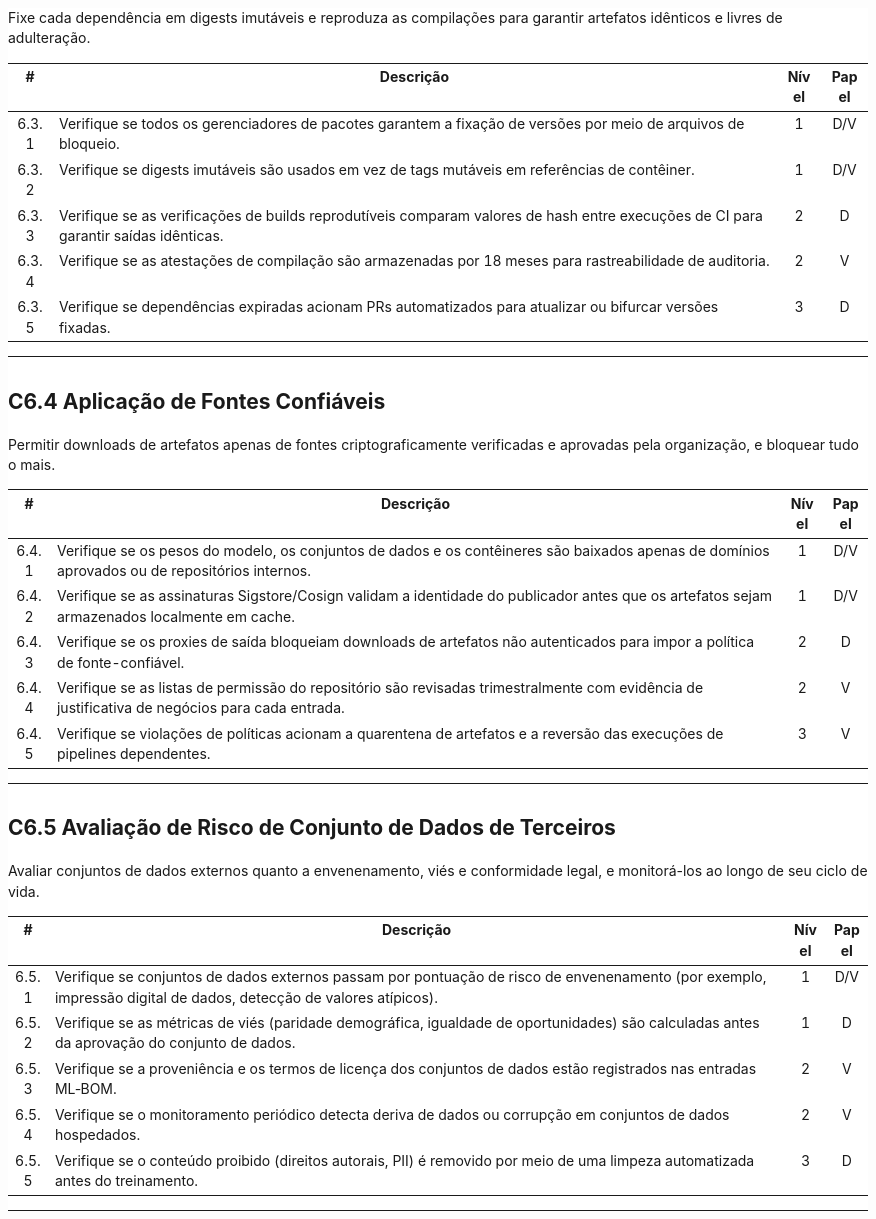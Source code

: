 Fixe cada dependência em digests imutáveis e reproduza as compilações para garantir artefatos idênticos e livres de adulteração.

|   #   | Descrição                                                                                                                           | Nível | Papel |
| :---: | ----------------------------------------------------------------------------------------------------------------------------------- | :---: | :---: |
| 6.3.1 | Verifique se todos os gerenciadores de pacotes garantem a fixação de versões por meio de arquivos de bloqueio.                      |   1   |  D/V  |
| 6.3.2 | Verifique se digests imutáveis são usados em vez de tags mutáveis em referências de contêiner.                                      |   1   |  D/V  |
| 6.3.3 | Verifique se as verificações de builds reprodutíveis comparam valores de hash entre execuções de CI para garantir saídas idênticas. |   2   |   D   |
| 6.3.4 | Verifique se as atestações de compilação são armazenadas por 18 meses para rastreabilidade de auditoria.                            |   2   |   V   |
| 6.3.5 | Verifique se dependências expiradas acionam PRs automatizados para atualizar ou bifurcar versões fixadas.                           |   3   |   D   |

---

## C6.4 Aplicação de Fontes Confiáveis

Permitir downloads de artefatos apenas de fontes criptograficamente verificadas e aprovadas pela organização, e bloquear tudo o mais.

|   #   | Descrição                                                                                                                                      | Nível | Papel |
| :---: | ---------------------------------------------------------------------------------------------------------------------------------------------- | :---: | :---: |
| 6.4.1 | Verifique se os pesos do modelo, os conjuntos de dados e os contêineres são baixados apenas de domínios aprovados ou de repositórios internos. |   1   |  D/V  |
| 6.4.2 | Verifique se as assinaturas Sigstore/Cosign validam a identidade do publicador antes que os artefatos sejam armazenados localmente em cache.   |   1   |  D/V  |
| 6.4.3 | Verifique se os proxies de saída bloqueiam downloads de artefatos não autenticados para impor a política de fonte-confiável.                   |   2   |   D   |
| 6.4.4 | Verifique se as listas de permissão do repositório são revisadas trimestralmente com evidência de justificativa de negócios para cada entrada. |   2   |   V   |
| 6.4.5 | Verifique se violações de políticas acionam a quarentena de artefatos e a reversão das execuções de pipelines dependentes.                     |   3   |   V   |

---

## C6.5 Avaliação de Risco de Conjunto de Dados de Terceiros

Avaliar conjuntos de dados externos quanto a envenenamento, viés e conformidade legal, e monitorá-los ao longo de seu ciclo de vida.

|   #   | Descrição                                                                                                                                                        | Nível | Papel |
| :---: | ---------------------------------------------------------------------------------------------------------------------------------------------------------------- | :---: | :---: |
| 6.5.1 | Verifique se conjuntos de dados externos passam por pontuação de risco de envenenamento (por exemplo, impressão digital de dados, detecção de valores atípicos). |   1   |  D/V  |
| 6.5.2 | Verifique se as métricas de viés (paridade demográfica, igualdade de oportunidades) são calculadas antes da aprovação do conjunto de dados.                      |   1   |   D   |
| 6.5.3 | Verifique se a proveniência e os termos de licença dos conjuntos de dados estão registrados nas entradas ML‑BOM.                                                 |   2   |   V   |
| 6.5.4 | Verifique se o monitoramento periódico detecta deriva de dados ou corrupção em conjuntos de dados hospedados.                                                    |   2   |   V   |
| 6.5.5 | Verifique se o conteúdo proibido (direitos autorais, PII) é removido por meio de uma limpeza automatizada antes do treinamento.                                  |   3   |   D   |

---
